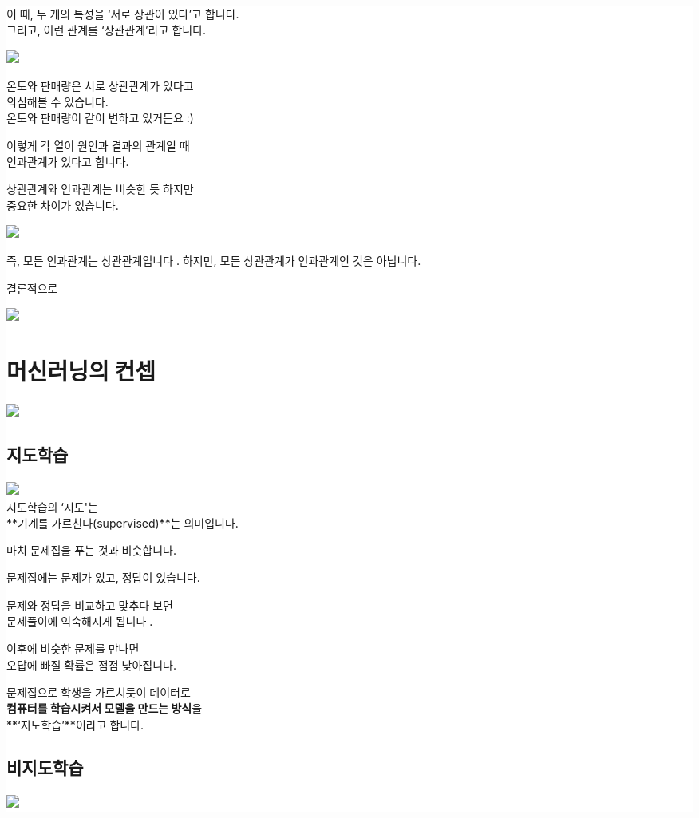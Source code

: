 이 때, 두 개의 특성을 ‘서로 상관이 있다’고 합니다.  
그리고, 이런 관계를 ‘상관관계’라고 합니다.  
  
![](https://images.velog.io/images/noahshin__11/post/3fb746ac-60c5-4359-81ce-8b5ccb63fa55/image.png)  
  
온도와 판매량은 서로 상관관계가 있다고  
의심해볼 수 있습니다.  
온도와 판매량이 같이 변하고 있거든요 :)  
  
이렇게 각 열이 원인과 결과의 관계일 때  
인과관계가 있다고 합니다.  
   
  
상관관계와 인과관계는 비슷한 듯 하지만  
중요한 차이가 있습니다.  
  
![](https://images.velog.io/images/noahshin__11/post/db2f06a2-e683-4937-a454-906485d67ab8/image.png)  
  
즉, 모든 인과관계는 상관관계입니다  .
하지만, 모든 상관관계가 인과관계인 것은 아닙니다.  
  
결론적으로  
  
![](https://images.velog.io/images/noahshin__11/post/f02ca3c0-9da4-471a-9a7c-556c4c6210e5/image.png)  
  
  
# 머신러닝의 컨셉  
  
![](https://images.velog.io/images/noahshin__11/post/19842709-ca20-453a-9878-fd061605ff95/image.png)  
  

## 지도학습  
![](https://images.velog.io/images/noahshin__11/post/d5f03059-319e-4546-8ddd-57452e36ade1/image.png)  
지도학습의 ‘지도'는  
**기계를 가르친다(supervised)**는 의미입니다.  
  
마치 문제집을 푸는 것과 비슷합니다.  
  
문제집에는 문제가 있고, 정답이 있습니다.  
  
문제와 정답을 비교하고 맞추다 보면  
​문제풀이에 익숙해지게 됩니다 .  
  
이후에 비슷한 문제를 만나면  
오답에 빠질 확률은 점점 낮아집니다.  
  
문제집으로 학생을 가르치듯이 데이터로  
**컴퓨터를 학습시켜서 모델을 만드는 방식**을  
**‘지도학습’**이라고 합니다.  
  
## 비지도학습  
![](https://images.velog.io/images/noahshin__11/post/601ddbe2-4073-485a-a6ba-833d3598e596/image.png)  
  